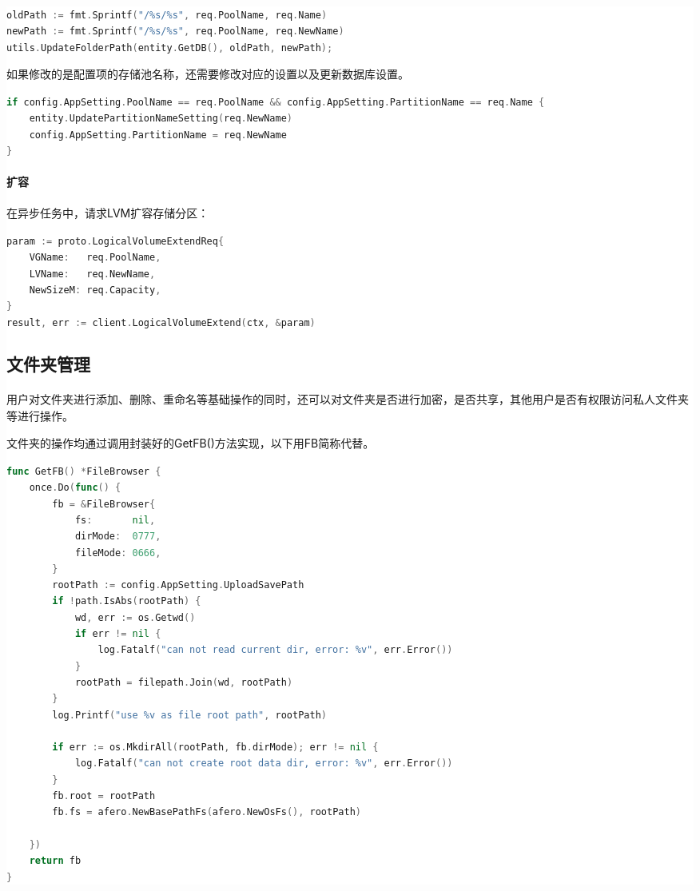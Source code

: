 ```go
oldPath := fmt.Sprintf("/%s/%s", req.PoolName, req.Name)
newPath := fmt.Sprintf("/%s/%s", req.PoolName, req.NewName)
utils.UpdateFolderPath(entity.GetDB(), oldPath, newPath);
```

如果修改的是配置项的存储池名称，还需要修改对应的设置以及更新数据库设置。

```go
if config.AppSetting.PoolName == req.PoolName && config.AppSetting.PartitionName == req.Name {
	entity.UpdatePartitionNameSetting(req.NewName)
	config.AppSetting.PartitionName = req.NewName
}
```

#### 扩容

在异步任务中，请求LVM扩容存储分区：

```go
param := proto.LogicalVolumeExtendReq{
	VGName:   req.PoolName,
	LVName:   req.NewName,
	NewSizeM: req.Capacity,
}
result, err := client.LogicalVolumeExtend(ctx, &param)
```

## 文件夹管理

用户对文件夹进行添加、删除、重命名等基础操作的同时，还可以对文件夹是否进行加密，是否共享，其他用户是否有权限访问私人文件夹等进行操作。

文件夹的操作均通过调用封装好的GetFB()方法实现，以下用FB简称代替。

```go
func GetFB() *FileBrowser {
	once.Do(func() {
		fb = &FileBrowser{
			fs:       nil,
			dirMode:  0777,
			fileMode: 0666,
		}
		rootPath := config.AppSetting.UploadSavePath
		if !path.IsAbs(rootPath) {
			wd, err := os.Getwd()
			if err != nil {
				log.Fatalf("can not read current dir, error: %v", err.Error())
			}
			rootPath = filepath.Join(wd, rootPath)
		}
		log.Printf("use %v as file root path", rootPath)

		if err := os.MkdirAll(rootPath, fb.dirMode); err != nil {
			log.Fatalf("can not create root data dir, error: %v", err.Error())
		}
		fb.root = rootPath
		fb.fs = afero.NewBasePathFs(afero.NewOsFs(), rootPath)

	})
	return fb
}
```
